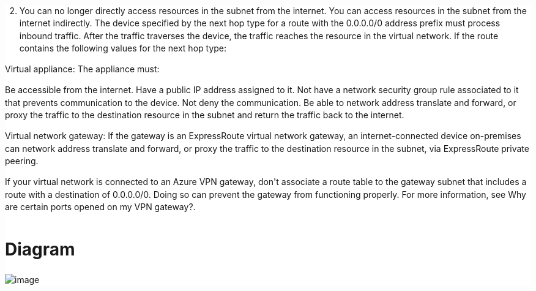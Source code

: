 2) You can no longer directly access resources in the subnet from the internet. You can access resources in the subnet from the internet indirectly. The device specified by the next hop type for a route with the 0.0.0.0/0 address prefix must process inbound traffic. After the traffic traverses the device, the traffic reaches the resource in the virtual network. If the route contains the following values for the next hop type:

Virtual appliance: The appliance must:

Be accessible from the internet.
Have a public IP address assigned to it.
Not have a network security group rule associated to it that prevents communication to the device.
Not deny the communication.
Be able to network address translate and forward, or proxy the traffic to the destination resource in the subnet and return the traffic back to the internet.

Virtual network gateway: If the gateway is an ExpressRoute virtual network gateway, an internet-connected device on-premises can network address translate and forward, or proxy the traffic to the destination resource in the subnet, via ExpressRoute private peering.

If your virtual network is connected to an Azure VPN gateway, don't associate a route table to the gateway subnet that includes a route with a destination of 0.0.0.0/0. Doing so can prevent the gateway from functioning properly. For more information, see Why are certain ports opened on my VPN gateway?.

# Diagram


![image](https://github.com/user-attachments/assets/80ac5018-6bdb-4788-af35-e10f8a9dcf47)
